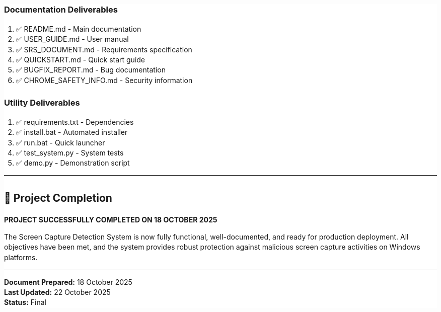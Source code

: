 ### **Documentation Deliverables**

1. ✅ README.md - Main documentation
2. ✅ USER_GUIDE.md - User manual
3. ✅ SRS_DOCUMENT.md - Requirements specification
4. ✅ QUICKSTART.md - Quick start guide
5. ✅ BUGFIX_REPORT.md - Bug documentation
6. ✅ CHROME_SAFETY_INFO.md - Security information

### **Utility Deliverables**

1. ✅ requirements.txt - Dependencies
2. ✅ install.bat - Automated installer
3. ✅ run.bat - Quick launcher
4. ✅ test_system.py - System tests
5. ✅ demo.py - Demonstration script

---

## 🎉 Project Completion

**PROJECT SUCCESSFULLY COMPLETED ON 18 OCTOBER 2025**

The Screen Capture Detection System is now fully functional, well-documented, and ready for production deployment. All objectives have been met, and the system provides robust protection against malicious screen capture activities on Windows platforms.

---

**Document Prepared:** 18 October 2025  
**Last Updated:** 22 October 2025  
**Status:** Final

